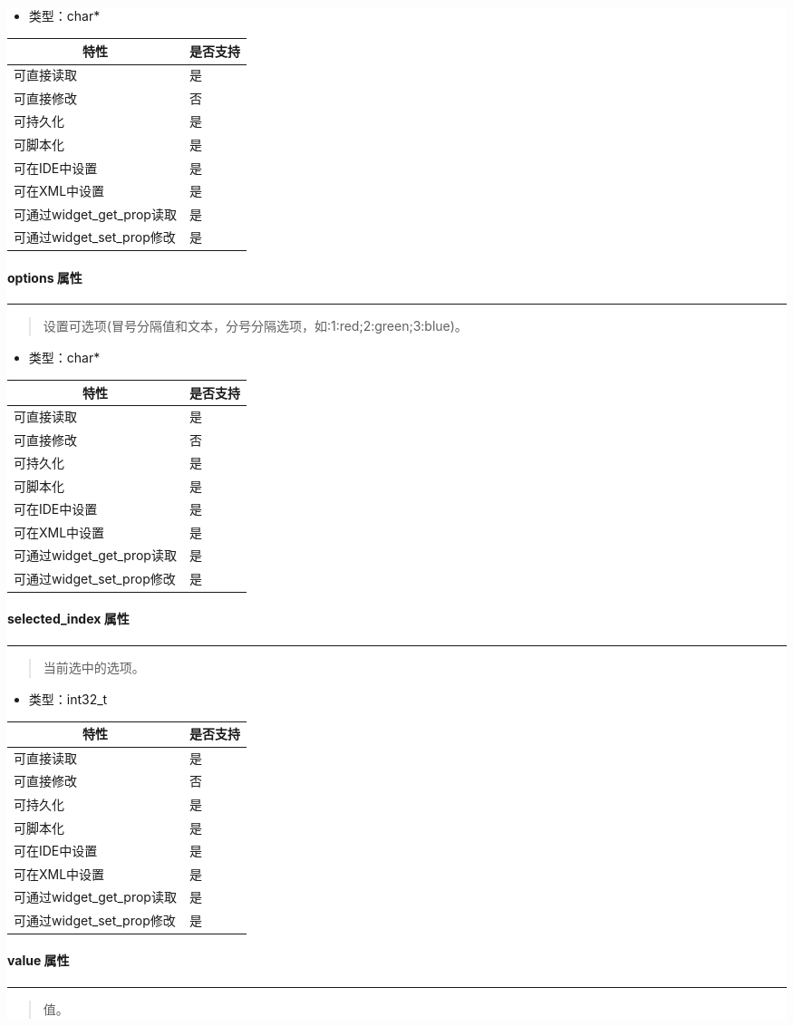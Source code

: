 * 类型：char*

| 特性 | 是否支持 |
| -------- | ----- |
| 可直接读取 | 是 |
| 可直接修改 | 否 |
| 可持久化   | 是 |
| 可脚本化   | 是 |
| 可在IDE中设置 | 是 |
| 可在XML中设置 | 是 |
| 可通过widget\_get\_prop读取 | 是 |
| 可通过widget\_set\_prop修改 | 是 |
#### options 属性
-----------------------
> <p id="combo_box_t_options">设置可选项(冒号分隔值和文本，分号分隔选项，如:1:red;2:green;3:blue)。

* 类型：char*

| 特性 | 是否支持 |
| -------- | ----- |
| 可直接读取 | 是 |
| 可直接修改 | 否 |
| 可持久化   | 是 |
| 可脚本化   | 是 |
| 可在IDE中设置 | 是 |
| 可在XML中设置 | 是 |
| 可通过widget\_get\_prop读取 | 是 |
| 可通过widget\_set\_prop修改 | 是 |
#### selected\_index 属性
-----------------------
> <p id="combo_box_t_selected_index">当前选中的选项。

* 类型：int32\_t

| 特性 | 是否支持 |
| -------- | ----- |
| 可直接读取 | 是 |
| 可直接修改 | 否 |
| 可持久化   | 是 |
| 可脚本化   | 是 |
| 可在IDE中设置 | 是 |
| 可在XML中设置 | 是 |
| 可通过widget\_get\_prop读取 | 是 |
| 可通过widget\_set\_prop修改 | 是 |
#### value 属性
-----------------------
> <p id="combo_box_t_value">值。
